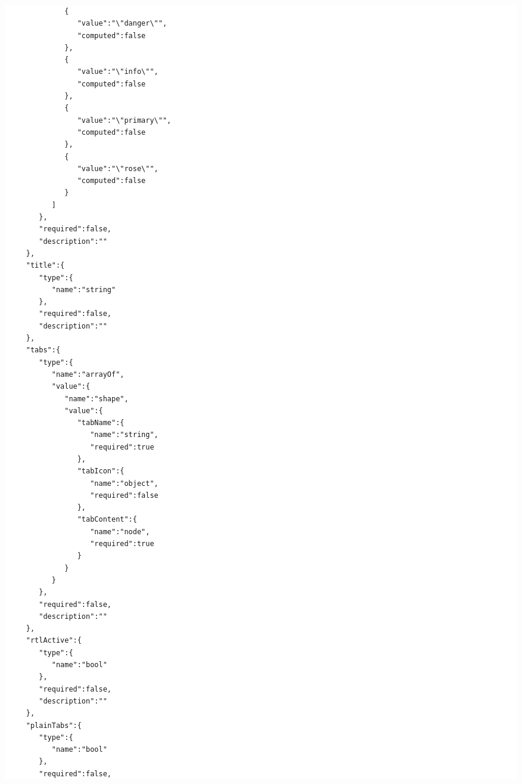                  {
                     "value":"\"danger\"",
                     "computed":false
                  },
                  {
                     "value":"\"info\"",
                     "computed":false
                  },
                  {
                     "value":"\"primary\"",
                     "computed":false
                  },
                  {
                     "value":"\"rose\"",
                     "computed":false
                  }
               ]
            },
            "required":false,
            "description":""
         },
         "title":{
            "type":{
               "name":"string"
            },
            "required":false,
            "description":""
         },
         "tabs":{
            "type":{
               "name":"arrayOf",
               "value":{
                  "name":"shape",
                  "value":{
                     "tabName":{
                        "name":"string",
                        "required":true
                     },
                     "tabIcon":{
                        "name":"object",
                        "required":false
                     },
                     "tabContent":{
                        "name":"node",
                        "required":true
                     }
                  }
               }
            },
            "required":false,
            "description":""
         },
         "rtlActive":{
            "type":{
               "name":"bool"
            },
            "required":false,
            "description":""
         },
         "plainTabs":{
            "type":{
               "name":"bool"
            },
            "required":false,